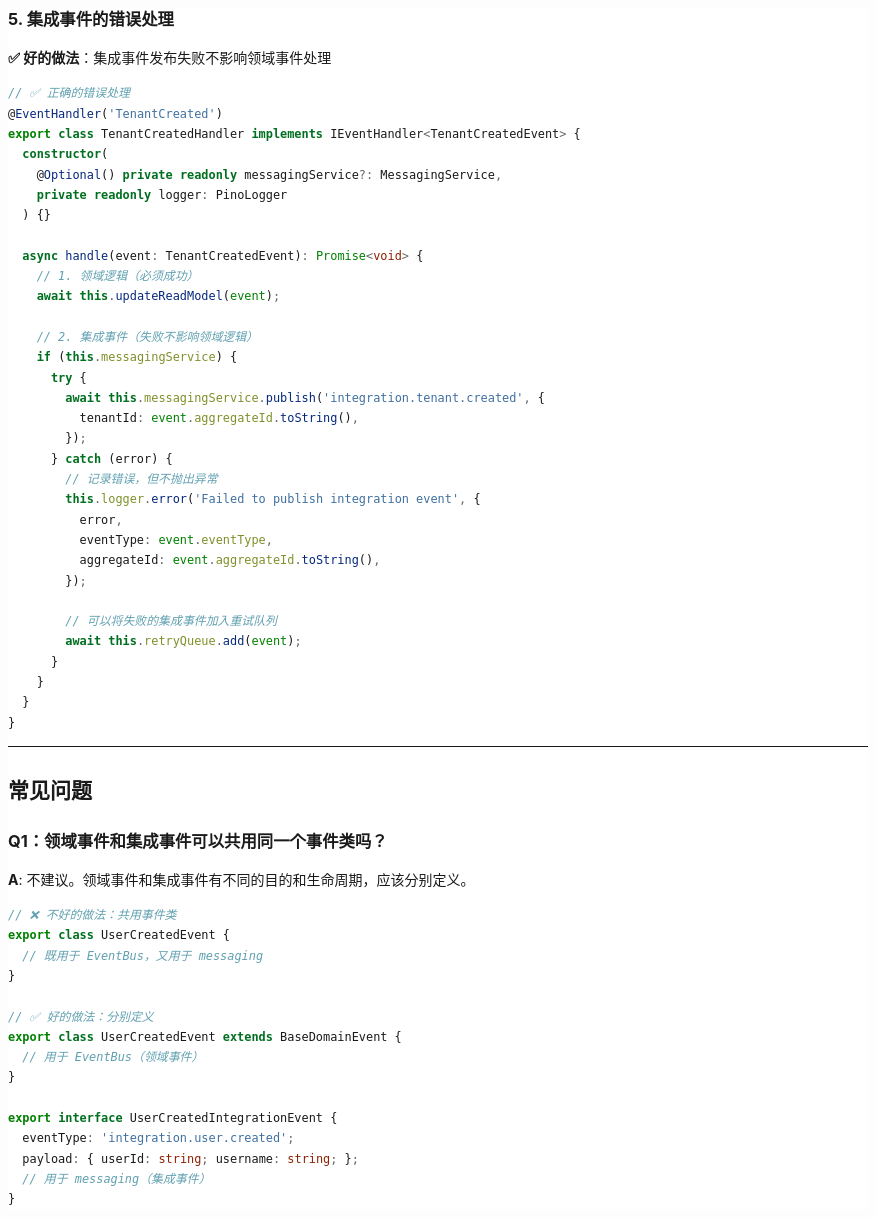 ### 5. 集成事件的错误处理

**✅ 好的做法**：集成事件发布失败不影响领域事件处理

```typescript
// ✅ 正确的错误处理
@EventHandler('TenantCreated')
export class TenantCreatedHandler implements IEventHandler<TenantCreatedEvent> {
  constructor(
    @Optional() private readonly messagingService?: MessagingService,
    private readonly logger: PinoLogger
  ) {}

  async handle(event: TenantCreatedEvent): Promise<void> {
    // 1. 领域逻辑（必须成功）
    await this.updateReadModel(event);
    
    // 2. 集成事件（失败不影响领域逻辑）
    if (this.messagingService) {
      try {
        await this.messagingService.publish('integration.tenant.created', {
          tenantId: event.aggregateId.toString(),
        });
      } catch (error) {
        // 记录错误，但不抛出异常
        this.logger.error('Failed to publish integration event', {
          error,
          eventType: event.eventType,
          aggregateId: event.aggregateId.toString(),
        });
        
        // 可以将失败的集成事件加入重试队列
        await this.retryQueue.add(event);
      }
    }
  }
}
```

---

## 常见问题

### Q1：领域事件和集成事件可以共用同一个事件类吗？

**A**: 不建议。领域事件和集成事件有不同的目的和生命周期，应该分别定义。

```typescript
// ❌ 不好的做法：共用事件类
export class UserCreatedEvent {
  // 既用于 EventBus，又用于 messaging
}

// ✅ 好的做法：分别定义
export class UserCreatedEvent extends BaseDomainEvent {
  // 用于 EventBus（领域事件）
}

export interface UserCreatedIntegrationEvent {
  eventType: 'integration.user.created';
  payload: { userId: string; username: string; };
  // 用于 messaging（集成事件）
}
```
